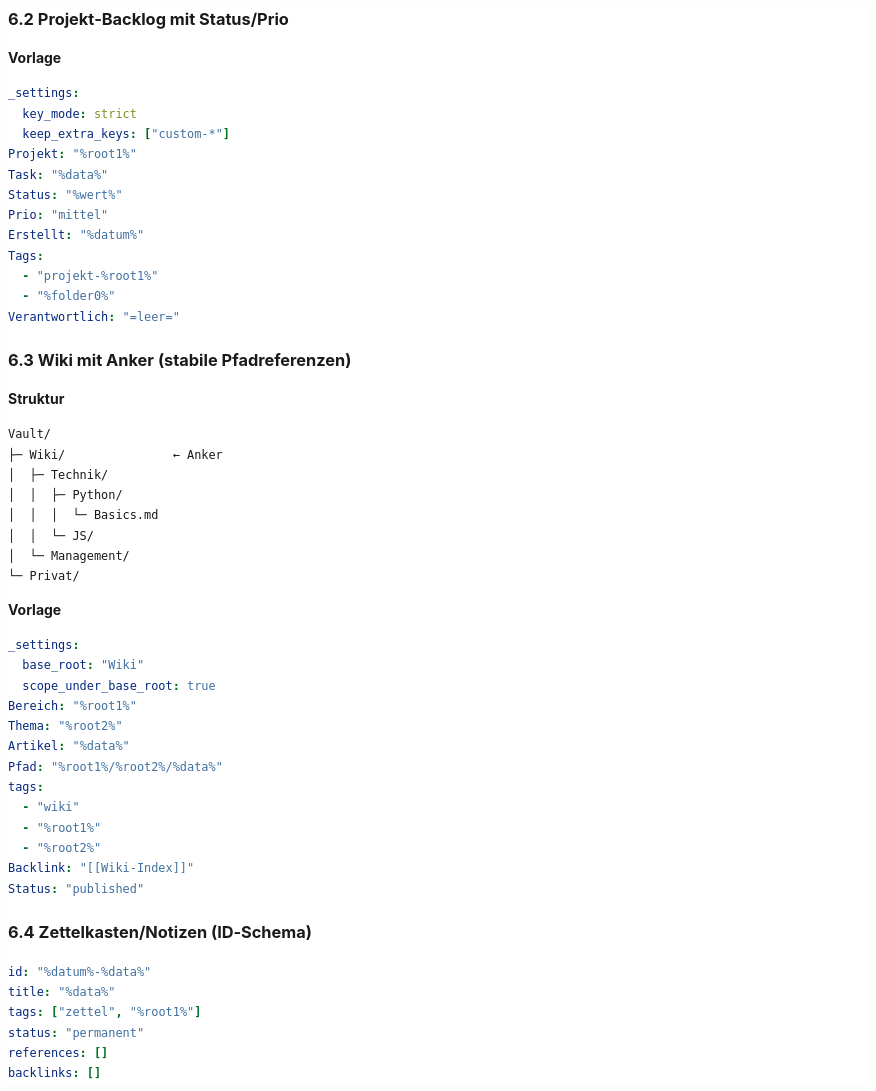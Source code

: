 
### 6.2 Projekt‑Backlog mit Status/Prio
**Vorlage**
```yaml
_settings:
  key_mode: strict
  keep_extra_keys: ["custom-*"]
Projekt: "%root1%"
Task: "%data%"
Status: "%wert%"
Prio: "mittel"
Erstellt: "%datum%"
Tags:
  - "projekt-%root1%"
  - "%folder0%"
Verantwortlich: "=leer="
```

### 6.3 Wiki mit Anker (stabile Pfadreferenzen)
**Struktur**
```
Vault/
├─ Wiki/               ← Anker
│  ├─ Technik/
│  │  ├─ Python/
│  │  │  └─ Basics.md
│  │  └─ JS/
│  └─ Management/
└─ Privat/
```
**Vorlage**
```yaml
_settings:
  base_root: "Wiki"
  scope_under_base_root: true
Bereich: "%root1%"
Thema: "%root2%"
Artikel: "%data%"
Pfad: "%root1%/%root2%/%data%"
tags:
  - "wiki"
  - "%root1%"
  - "%root2%"
Backlink: "[[Wiki-Index]]"
Status: "published"
```

### 6.4 Zettelkasten/Notizen (ID‑Schema)
```yaml
id: "%datum%-%data%"
title: "%data%"
tags: ["zettel", "%root1%"]
status: "permanent"
references: []
backlinks: []
```
